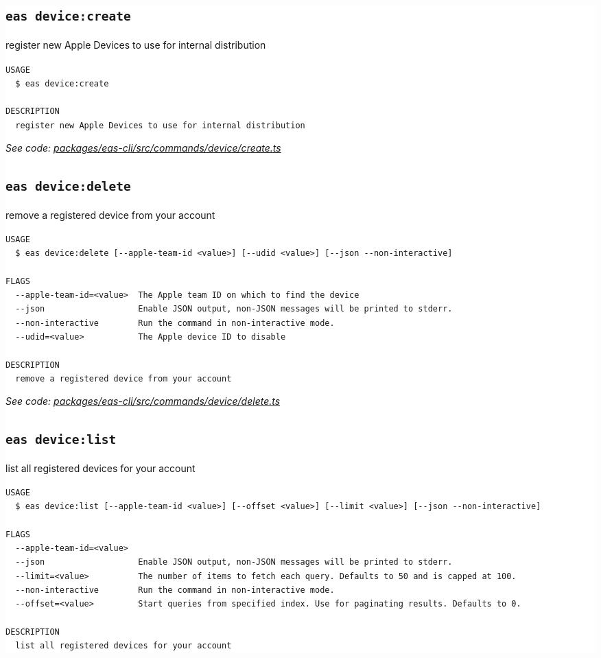 ## `eas device:create`

register new Apple Devices to use for internal distribution

```
USAGE
  $ eas device:create

DESCRIPTION
  register new Apple Devices to use for internal distribution
```

_See code: [packages/eas-cli/src/commands/device/create.ts](https://github.com/expo/eas-cli/blob/v16.15.0/packages/eas-cli/src/commands/device/create.ts)_

## `eas device:delete`

remove a registered device from your account

```
USAGE
  $ eas device:delete [--apple-team-id <value>] [--udid <value>] [--json --non-interactive]

FLAGS
  --apple-team-id=<value>  The Apple team ID on which to find the device
  --json                   Enable JSON output, non-JSON messages will be printed to stderr.
  --non-interactive        Run the command in non-interactive mode.
  --udid=<value>           The Apple device ID to disable

DESCRIPTION
  remove a registered device from your account
```

_See code: [packages/eas-cli/src/commands/device/delete.ts](https://github.com/expo/eas-cli/blob/v16.15.0/packages/eas-cli/src/commands/device/delete.ts)_

## `eas device:list`

list all registered devices for your account

```
USAGE
  $ eas device:list [--apple-team-id <value>] [--offset <value>] [--limit <value>] [--json --non-interactive]

FLAGS
  --apple-team-id=<value>
  --json                   Enable JSON output, non-JSON messages will be printed to stderr.
  --limit=<value>          The number of items to fetch each query. Defaults to 50 and is capped at 100.
  --non-interactive        Run the command in non-interactive mode.
  --offset=<value>         Start queries from specified index. Use for paginating results. Defaults to 0.

DESCRIPTION
  list all registered devices for your account
```
